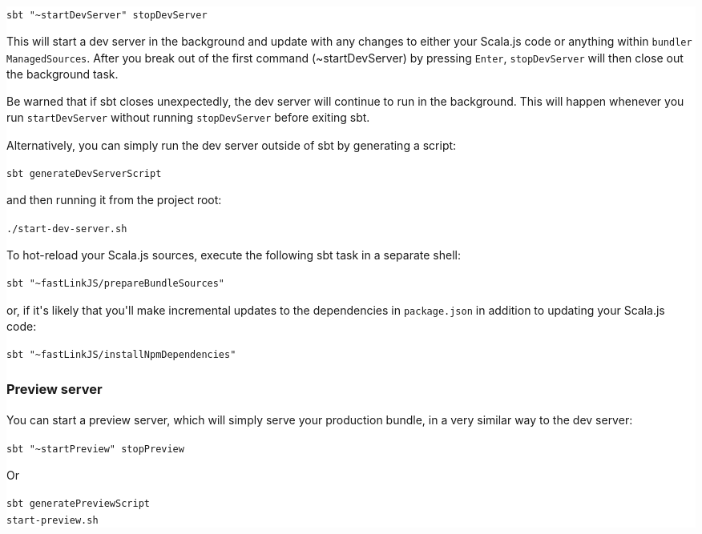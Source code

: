 ```shell
sbt "~startDevServer" stopDevServer
```

This will start a dev server in the background and update with any changes to either
your Scala.js code or anything within `bundlerManagedSources`. After you break out of 
the first command (~startDevServer) by pressing `Enter`, `stopDevServer` will then 
close out the background task.

Be warned that if sbt closes unexpectedly, the dev server will continue to run in the 
background. This will happen whenever you run `startDevServer` without running 
`stopDevServer` before exiting sbt.

Alternatively, you can simply run the dev server outside of sbt by generating a script:

```shell
sbt generateDevServerScript
```

and then running it from the project root:

```shell
./start-dev-server.sh
```

To hot-reload your Scala.js sources, execute the following sbt task in a separate
shell:

```shell
sbt "~fastLinkJS/prepareBundleSources"
```
or, if it's likely that you'll make incremental updates to the dependencies in `package.json`
in addition to updating your Scala.js code:
```shell
sbt "~fastLinkJS/installNpmDependencies"
```

### Preview server

You can start a preview server, which will simply serve your production bundle, in a very 
similar way to the dev server:

```shell
sbt "~startPreview" stopPreview
```

Or

```shell
sbt generatePreviewScript
start-preview.sh
```


